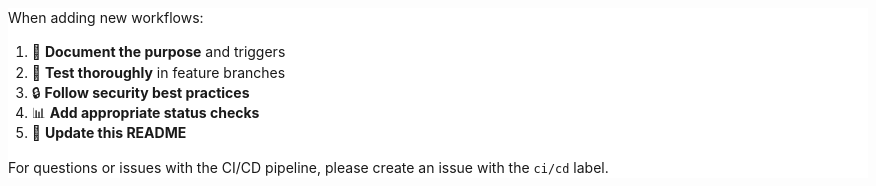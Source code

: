 When adding new workflows:

1. 📝 **Document the purpose** and triggers
2. 🧪 **Test thoroughly** in feature branches
3. 🔒 **Follow security best practices**
4. 📊 **Add appropriate status checks**
5. 🎯 **Update this README**

For questions or issues with the CI/CD pipeline, please create an issue with the `ci/cd` label. 